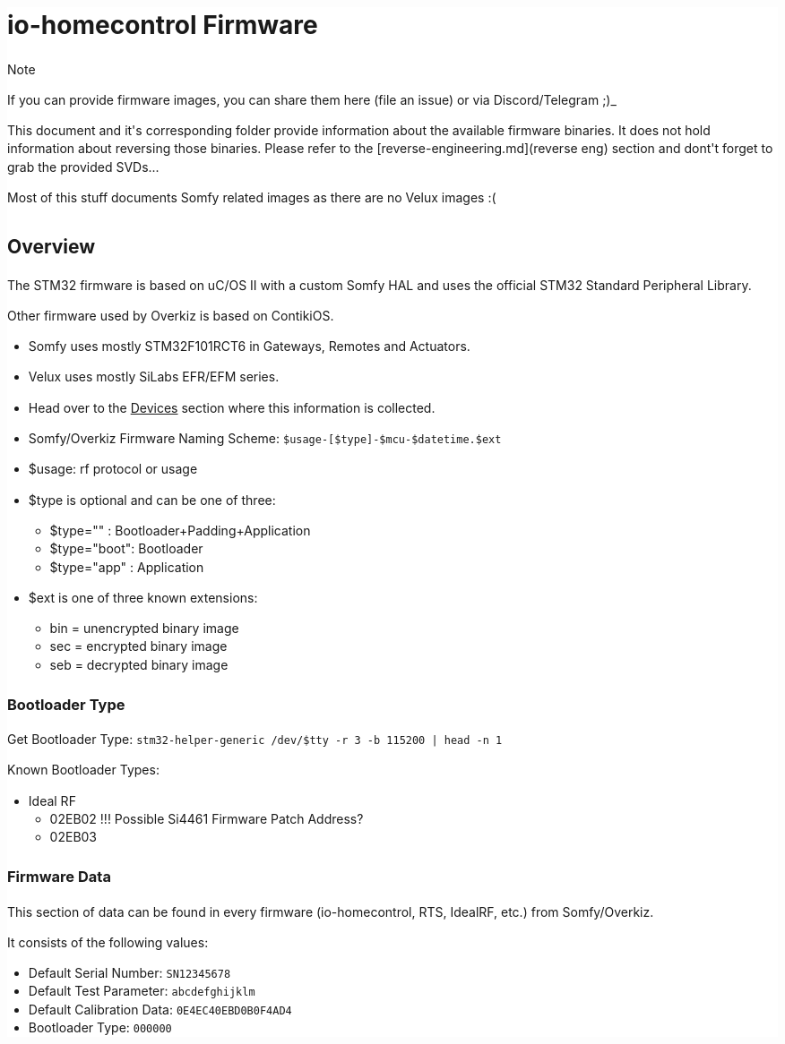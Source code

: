 # io-homecontrol Firmware

> [!NOTE]
> If you can provide firmware images, you can share them here (file an issue) or via Discord/Telegram ;)_

This document and it's corresponding folder provide information about the available firmware binaries.
It does not hold information about reversing those binaries. Please refer to the [reverse-engineering.md](reverse eng) section and dont't forget to grab the provided SVDs...

Most of this stuff documents Somfy related images as there are no Velux images :(




## Overview

The STM32 firmware is based on uC/OS II with a custom Somfy HAL and uses the official STM32 Standard Peripheral Library.

Other firmware used by Overkiz is based on ContikiOS.

- Somfy uses mostly STM32F101RCT6 in Gateways, Remotes and Actuators.
- Velux uses mostly SiLabs EFR/EFM series.
- Head over to the [Devices](DEVICES.md) section where this information is collected.

- Somfy/Overkiz Firmware Naming Scheme: `$usage-[$type]-$mcu-$datetime.$ext`

- $usage: rf protocol or usage
- $type is optional and can be one of three:
  - $type=""    : Bootloader+Padding+Application
  - $type="boot": Bootloader
  - $type="app" : Application
- $ext is one of three known extensions:
  - bin = unencrypted binary image
  - sec = encrypted binary image
  - seb = decrypted binary image

### Bootloader Type

Get Bootloader Type: `stm32-helper-generic /dev/$tty -r 3 -b 115200 | head -n 1`

Known Bootloader Types:

- Ideal RF
  - 02EB02 !!! Possible Si4461 Firmware Patch Address?
  - 02EB03

### Firmware Data

This section of data can be found in every firmware (io-homecontrol, RTS, IdealRF, etc.) from Somfy/Overkiz.

It consists of the following values:
- Default Serial Number: `SN12345678`
- Default Test Parameter: `abcdefghijklm`
- Default Calibration Data: `0E4EC40EBD0B0F4AD4`
- Bootloader Type: `000000`
